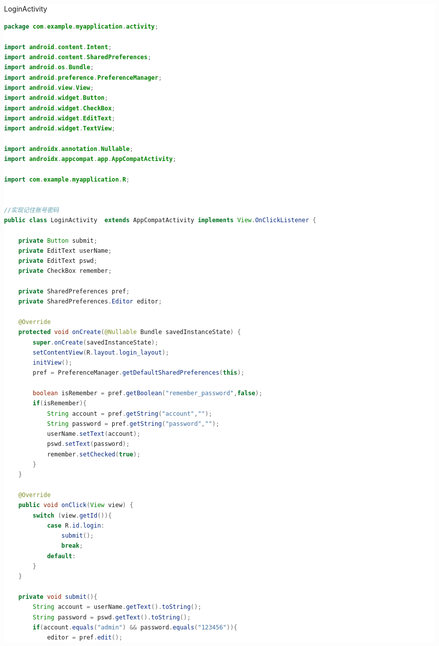 LoginActivity

```java
package com.example.myapplication.activity;

import android.content.Intent;
import android.content.SharedPreferences;
import android.os.Bundle;
import android.preference.PreferenceManager;
import android.view.View;
import android.widget.Button;
import android.widget.CheckBox;
import android.widget.EditText;
import android.widget.TextView;

import androidx.annotation.Nullable;
import androidx.appcompat.app.AppCompatActivity;

import com.example.myapplication.R;


//实现记住账号密码
public class LoginActivity  extends AppCompatActivity implements View.OnClickListener {

    private Button submit;
    private EditText userName;
    private EditText pswd;
    private CheckBox remember;

    private SharedPreferences pref;
    private SharedPreferences.Editor editor;

    @Override
    protected void onCreate(@Nullable Bundle savedInstanceState) {
        super.onCreate(savedInstanceState);
        setContentView(R.layout.login_layout);
        initView();
        pref = PreferenceManager.getDefaultSharedPreferences(this);

        boolean isRemember = pref.getBoolean("remember_password",false);
        if(isRemember){
            String account = pref.getString("account","");
            String password = pref.getString("password","");
            userName.setText(account);
            pswd.setText(password);
            remember.setChecked(true);
        }
    }

    @Override
    public void onClick(View view) {
        switch (view.getId()){
            case R.id.login:
                submit();
                break;
            default:
        }
    }

    private void submit(){
        String account = userName.getText().toString();
        String password = pswd.getText().toString();
        if(account.equals("admin") && password.equals("123456")){
            editor = pref.edit();
```